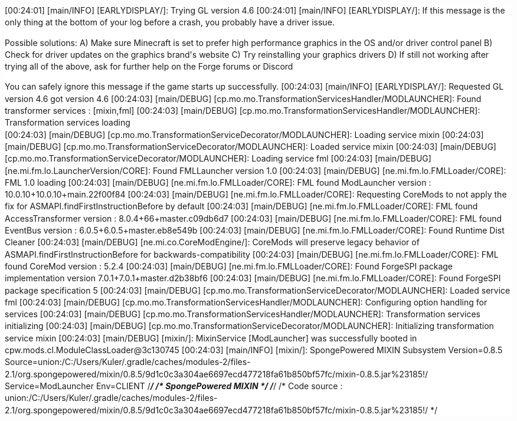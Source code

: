 [00:24:01] [main/INFO] [EARLYDISPLAY/]: Trying GL version 4.6
[00:24:01] [main/INFO] [EARLYDISPLAY/]: If this message is the only thing at the bottom of your log before a crash, you probably have a driver issue.

Possible solutions:
A) Make sure Minecraft is set to prefer high performance graphics in the OS and/or driver control panel
B) Check for driver updates on the graphics brand's website
C) Try reinstalling your graphics drivers
D) If still not working after trying all of the above, ask for further help on the Forge forums or Discord

You can safely ignore this message if the game starts up successfully.
[00:24:03] [main/INFO] [EARLYDISPLAY/]: Requested GL version 4.6 got version 4.6
[00:24:03] [main/DEBUG] [cp.mo.mo.TransformationServicesHandler/MODLAUNCHER]: Found transformer services : [mixin,fml]
[00:24:03] [main/DEBUG] [cp.mo.mo.TransformationServicesHandler/MODLAUNCHER]: Transformation services loading                                                                                                                       
[00:24:03] [main/DEBUG] [cp.mo.mo.TransformationServiceDecorator/MODLAUNCHER]: Loading service mixin
[00:24:03] [main/DEBUG] [cp.mo.mo.TransformationServiceDecorator/MODLAUNCHER]: Loaded service mixin
[00:24:03] [main/DEBUG] [cp.mo.mo.TransformationServiceDecorator/MODLAUNCHER]: Loading service fml
[00:24:03] [main/DEBUG] [ne.mi.fm.lo.LauncherVersion/CORE]: Found FMLLauncher version 1.0
[00:24:03] [main/DEBUG] [ne.mi.fm.lo.FMLLoader/CORE]: FML 1.0 loading
[00:24:03] [main/DEBUG] [ne.mi.fm.lo.FMLLoader/CORE]: FML found ModLauncher version : 10.0.10+10.0.10+main.22f00f84
[00:24:03] [main/DEBUG] [ne.mi.fm.lo.FMLLoader/CORE]: Requesting CoreMods to not apply the fix for ASMAPI.findFirstInstructionBefore by default
[00:24:03] [main/DEBUG] [ne.mi.fm.lo.FMLLoader/CORE]: FML found AccessTransformer version : 8.0.4+66+master.c09db6d7
[00:24:03] [main/DEBUG] [ne.mi.fm.lo.FMLLoader/CORE]: FML found EventBus version : 6.0.5+6.0.5+master.eb8e549b
[00:24:03] [main/DEBUG] [ne.mi.fm.lo.FMLLoader/CORE]: Found Runtime Dist Cleaner
[00:24:03] [main/DEBUG] [ne.mi.co.CoreModEngine/]: CoreMods will preserve legacy behavior of ASMAPI.findFirstInstructionBefore for backwards-compatibility
[00:24:03] [main/DEBUG] [ne.mi.fm.lo.FMLLoader/CORE]: FML found CoreMod version : 5.2.4
[00:24:03] [main/DEBUG] [ne.mi.fm.lo.FMLLoader/CORE]: Found ForgeSPI package implementation version 7.0.1+7.0.1+master.d2b38bf6
[00:24:03] [main/DEBUG] [ne.mi.fm.lo.FMLLoader/CORE]: Found ForgeSPI package specification 5
[00:24:03] [main/DEBUG] [cp.mo.mo.TransformationServiceDecorator/MODLAUNCHER]: Loaded service fml
[00:24:03] [main/DEBUG] [cp.mo.mo.TransformationServicesHandler/MODLAUNCHER]: Configuring option handling for services
[00:24:03] [main/DEBUG] [cp.mo.mo.TransformationServicesHandler/MODLAUNCHER]: Transformation services initializing
[00:24:03] [main/DEBUG] [cp.mo.mo.TransformationServiceDecorator/MODLAUNCHER]: Initializing transformation service mixin
[00:24:03] [main/DEBUG] [mixin/]: MixinService [ModLauncher] was successfully booted in cpw.mods.cl.ModuleClassLoader@3c130745
[00:24:03] [main/INFO] [mixin/]: SpongePowered MIXIN Subsystem Version=0.8.5 Source=union:/C:/Users/Kuler/.gradle/caches/modules-2/files-2.1/org.spongepowered/mixin/0.8.5/9d1c0c3a304ae6697ecd477218fa61b850bf57fc/mixin-0.8.5.jar%23185!/ Service=ModLauncher Env=CLIENT
/*****************************************************************************************************************************************************************************************************************/
/*                                                                                              SpongePowered MIXIN                                                                                              */
/*****************************************************************************************************************************************************************************************************************/
/*                                         Code source : union:/C:/Users/Kuler/.gradle/caches/modules-2/files-2.1/org.spongepowered/mixin/0.8.5/9d1c0c3a304ae6697ecd477218fa61b850bf57fc/mixin-0.8.5.jar%23185!/ */